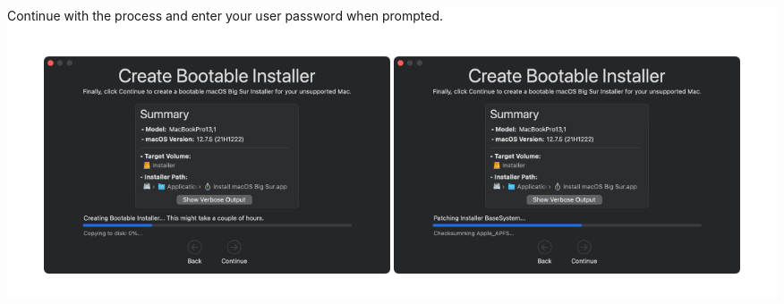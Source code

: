 Continue with the process and enter your user password when prompted.

<br>
<div align=center width=100%>
<img width=45% src="https://github.com/minh-ton/Big-Hedge-Patcher/blob/main/Screenshots/create_bootable_5.png?raw=true"> <img width=45% src="https://github.com/minh-ton/Big-Hedge-Patcher/blob/main/Screenshots/create_bootable_6.png?raw=true">
</div>
<br>
